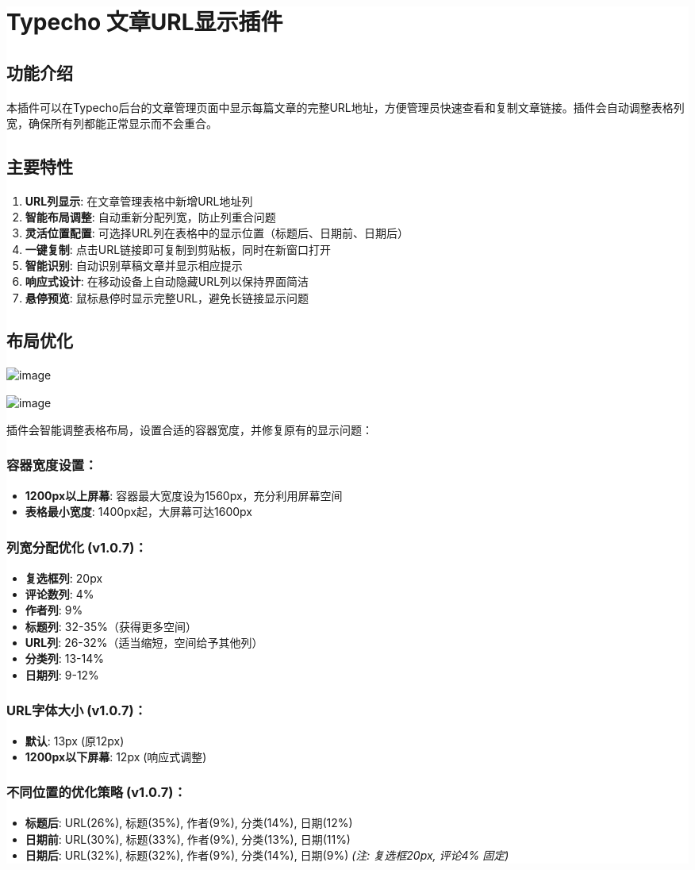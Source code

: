 # Typecho 文章URL显示插件

## 功能介绍

本插件可以在Typecho后台的文章管理页面中显示每篇文章的完整URL地址，方便管理员快速查看和复制文章链接。插件会自动调整表格列宽，确保所有列都能正常显示而不会重合。

## 主要特性

1. **URL列显示**: 在文章管理表格中新增URL地址列
2. **智能布局调整**: 自动重新分配列宽，防止列重合问题
3. **灵活位置配置**: 可选择URL列在表格中的显示位置（标题后、日期前、日期后）
4. **一键复制**: 点击URL链接即可复制到剪贴板，同时在新窗口打开
5. **智能识别**: 自动识别草稿文章并显示相应提示
6. **响应式设计**: 在移动设备上自动隐藏URL列以保持界面简洁
7. **悬停预览**: 鼠标悬停时显示完整URL，避免长链接显示问题

## 布局优化
![image](https://github.com/user-attachments/assets/f1b841cd-4fc1-4686-ba42-639d0614dc96)

![image](https://github.com/user-attachments/assets/48264d7e-0d63-458b-98f7-e17be84410bd)


插件会智能调整表格布局，设置合适的容器宽度，并修复原有的显示问题：

### 容器宽度设置：
- **1200px以上屏幕**: 容器最大宽度设为1560px，充分利用屏幕空间
- **表格最小宽度**: 1400px起，大屏幕可达1600px

### 列宽分配优化 (v1.0.7)：
- **复选框列**: 20px
- **评论数列**: 4%
- **作者列**: 9%
- **标题列**: 32-35%（获得更多空间）
- **URL列**: 26-32%（适当缩短，空间给予其他列）
- **分类列**: 13-14%
- **日期列**: 9-12%

### URL字体大小 (v1.0.7)：
- **默认**: 13px (原12px)
- **1200px以下屏幕**: 12px (响应式调整)

### 不同位置的优化策略 (v1.0.7)：

- **标题后**: URL(26%), 标题(35%), 作者(9%), 分类(14%), 日期(12%)
- **日期前**: URL(30%), 标题(33%), 作者(9%), 分类(13%), 日期(11%)
- **日期后**: URL(32%), 标题(32%), 作者(9%), 分类(14%), 日期(9%)
  *(注: 复选框20px, 评论4% 固定)*
